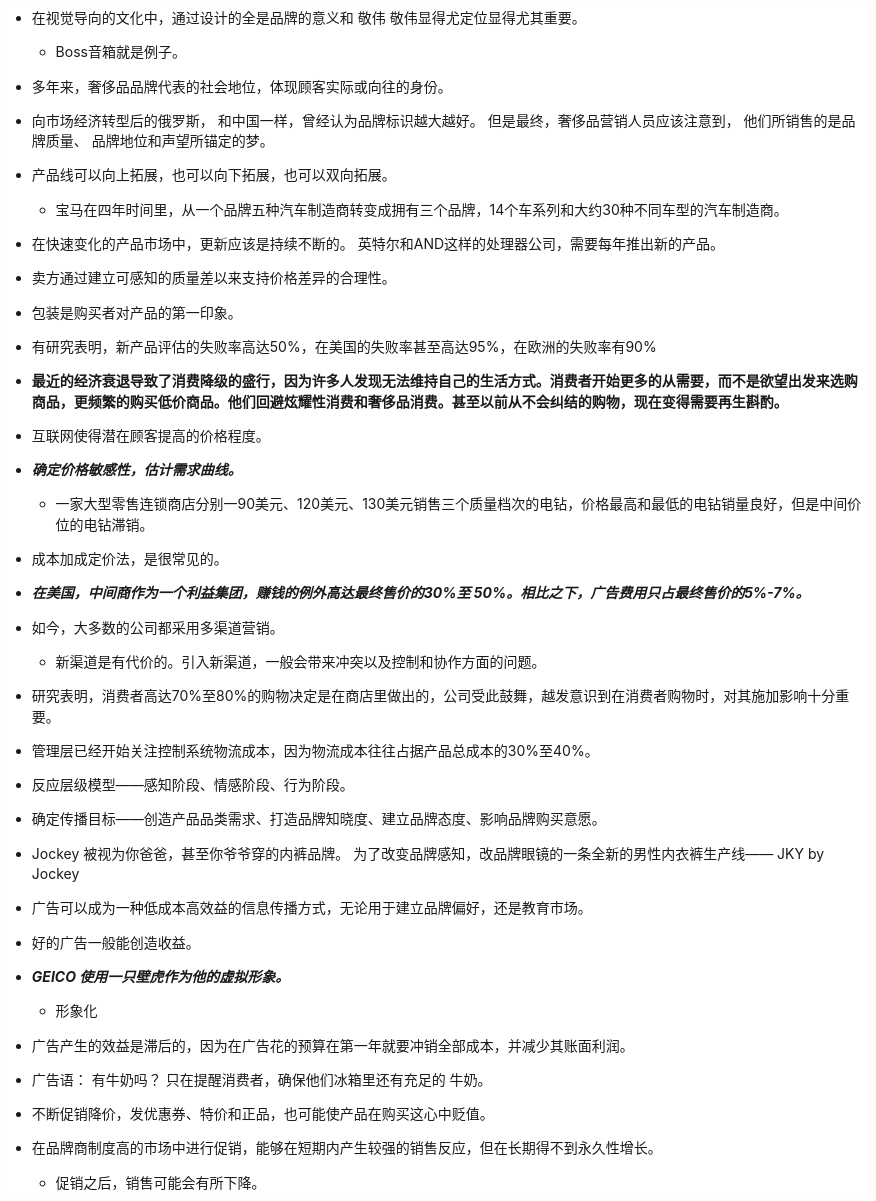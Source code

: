 - 在视觉导向的文化中，通过设计的全是品牌的意义和 敬伟 敬伟显得尤定位显得尤其重要。

  - Boss音箱就是例子。

- 多年来，奢侈品品牌代表的社会地位，体现顾客实际或向往的身份。

- 向市场经济转型后的俄罗斯， 和中国一样，曾经认为品牌标识越大越好。 但是最终，奢侈品营销人员应该注意到， 他们所销售的是品牌质量、 品牌地位和声望所锚定的梦。

- 产品线可以向上拓展，也可以向下拓展，也可以双向拓展。

  - 宝马在四年时间里，从一个品牌五种汽车制造商转变成拥有三个品牌，14个车系列和大约30种不同车型的汽车制造商。

- 在快速变化的产品市场中，更新应该是持续不断的。 英特尔和AND这样的处理器公司，需要每年推出新的产品。

- 卖方通过建立可感知的质量差以来支持价格差异的合理性。

- 包装是购买者对产品的第一印象。

- 有研究表明，新产品评估的失败率高达50%，在美国的失败率甚至高达95%，在欧洲的失败率有90%

- **最近的经济衰退导致了消费降级的盛行，因为许多人发现无法维持自己的生活方式。消费者开始更多的从需要，而不是欲望出发来选购商品，更频繁的购买低价商品。他们回避炫耀性消费和奢侈品消费。甚至以前从不会纠结的购物，现在变得需要再生斟酌。**

- 互联网使得潜在顾客提高的价格程度。

- ***确定价格敏感性，估计需求曲线。***

  - 一家大型零售连锁商店分别一90美元、120美元、130美元销售三个质量档次的电钻，价格最高和最低的电钻销量良好，但是中间价位的电钻滞销。

- 成本加成定价法，是很常见的。

- ***在美国，中间商作为一个利益集团，赚钱的例外高达最终售价的30%至 50%。相比之下，广告费用只占最终售价的5%-7%。***

- 如今，大多数的公司都采用多渠道营销。

  - 新渠道是有代价的。引入新渠道，一般会带来冲突以及控制和协作方面的问题。

- 研究表明，消费者高达70%至80%的购物决定是在商店里做出的，公司受此鼓舞，越发意识到在消费者购物时，对其施加影响十分重要。

- 管理层已经开始关注控制系统物流成本，因为物流成本往往占据产品总成本的30%至40%。

- 反应层级模型——感知阶段、情感阶段、行为阶段。

- 确定传播目标——创造产品品类需求、打造品牌知晓度、建立品牌态度、影响品牌购买意愿。

- Jockey 被视为你爸爸，甚至你爷爷穿的内裤品牌。 为了改变品牌感知，改品牌眼镜的一条全新的男性内衣裤生产线—— JKY by Jockey

- 广告可以成为一种低成本高效益的信息传播方式，无论用于建立品牌偏好，还是教育市场。

- 好的广告一般能创造收益。

- ***GEICO 使用一只壁虎作为他的虚拟形象。***

  - 形象化

- 广告产生的效益是滞后的，因为在广告花的预算在第一年就要冲销全部成本，并减少其账面利润。

- 广告语： 有牛奶吗？ 只在提醒消费者，确保他们冰箱里还有充足的 牛奶。

- 不断促销降价，发优惠券、特价和正品，也可能使产品在购买这心中贬值。

- 在品牌商制度高的市场中进行促销，能够在短期内产生较强的销售反应，但在长期得不到永久性增长。

  - 促销之后，销售可能会有所下降。
